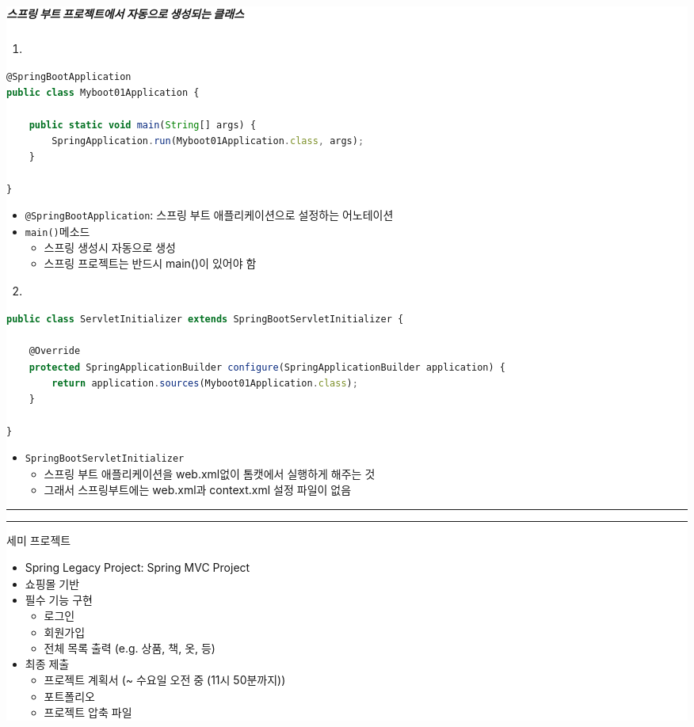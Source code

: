 ##### 스프링 부트 프로젝트에서 자동으로 생성되는 클래스

1.

``` javascript
@SpringBootApplication
public class Myboot01Application {

	public static void main(String[] args) {
		SpringApplication.run(Myboot01Application.class, args);
	}

}
```

- `@SpringBootApplication`: 스프링 부트 애플리케이션으로 설정하는 어노테이션
- `main()`메소드
  - 스프링 생성시 자동으로 생성
  - 스프링 프로젝트는 반드시 main()이 있어야 함

2.

``` javascript
public class ServletInitializer extends SpringBootServletInitializer {

	@Override
	protected SpringApplicationBuilder configure(SpringApplicationBuilder application) {
		return application.sources(Myboot01Application.class);
	}

}

```

- `SpringBootServletInitializer`
  - 스프링 부트 애플리케이션을 web.xml없이 톰캣에서 실행하게 해주는 것
  - 그래서 스프링부트에는 web.xml과 context.xml 설정 파일이 없음



---

---



세미 프로젝트

- Spring Legacy Project: Spring MVC Project
- 쇼핑몰 기반
- 필수 기능 구현
  - 로그인
  - 회원가입
  - 전체 목록 출력 (e.g. 상품, 책, 옷, 등)
- 최종 제출
  - 프로젝트 계획서 (~ 수요일 오전 중 (11시 50분까지))
  - 포트폴리오
  - 프로젝트 압축 파일
